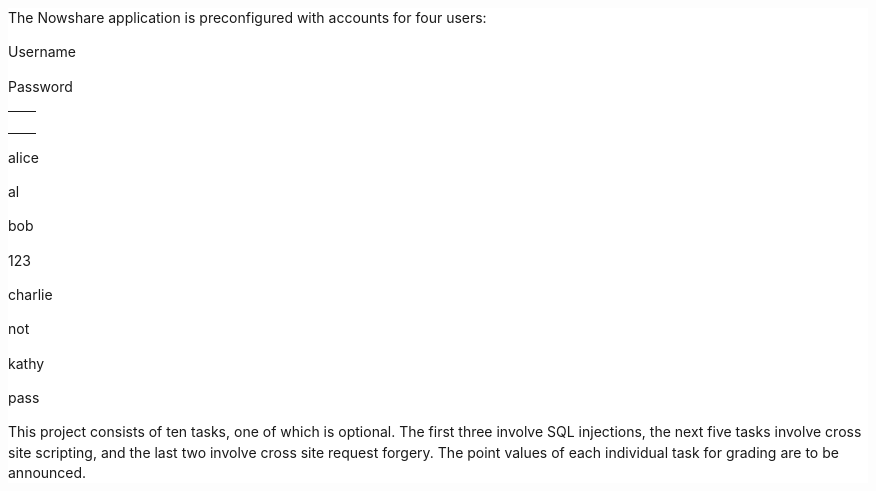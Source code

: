 The Nowshare application is preconfigured with accounts for four users:

Username

Password

<table>

 <tbody>

  <tr>

   <td></td>

   <td></td>

  </tr>

  <tr>

   <td></td>

   <td></td>

  </tr>

  <tr>

   <td></td>

   <td></td>

  </tr>

  <tr>

   <td></td>

   <td></td>

  </tr>

 </tbody>

</table>

alice

al

bob

123

charlie

not

kathy

pass

This project consists of ​ten​ tasks, one of which is optional. The first three involve SQL injections, the next five tasks involve cross site scripting, and the last two involve cross site request forgery. The point values of each individual task for grading are to be announced.
